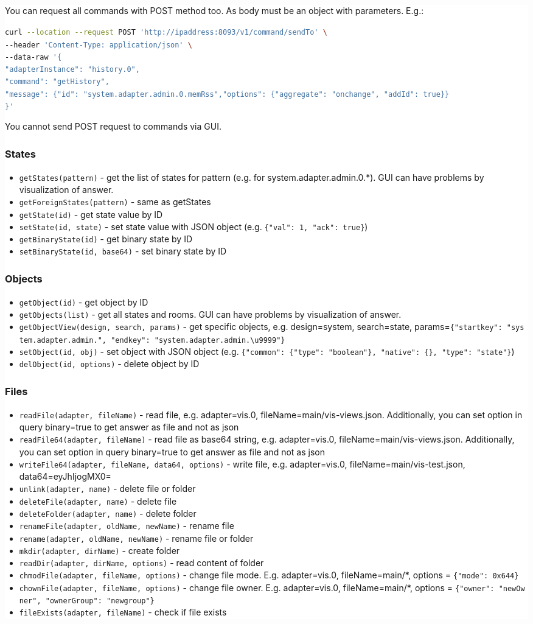 You can request all commands with POST method too. As body must be an object with parameters. E.g.:
```bash
curl --location --request POST 'http://ipaddress:8093/v1/command/sendTo' \
--header 'Content-Type: application/json' \
--data-raw '{
"adapterInstance": "history.0",
"command": "getHistory",
"message": {"id": "system.adapter.admin.0.memRss","options": {"aggregate": "onchange", "addId": true}}
}'
```

You cannot send POST request to commands via GUI.


### States
- `getStates(pattern)` - get the list of states for pattern (e.g. for system.adapter.admin.0.*). GUI can have problems by visualization of answer.
- `getForeignStates(pattern)` - same as getStates
- `getState(id)` - get state value by ID
- `setState(id, state)` - set state value with JSON object (e.g. `{"val": 1, "ack": true}`)
- `getBinaryState(id)` - get binary state by ID
- `setBinaryState(id, base64)` - set binary state by ID

### Objects
- `getObject(id)` - get object by ID
- `getObjects(list)` - get all states and rooms. GUI can have problems by visualization of answer.
- `getObjectView(design, search, params)` - get specific objects, e.g. design=system, search=state, params=`{"startkey": "system.adapter.admin.", "endkey": "system.adapter.admin.\u9999"}`
- `setObject(id, obj)` - set object with JSON object (e.g. `{"common": {"type": "boolean"}, "native": {}, "type": "state"}`)
- `delObject(id, options)` - delete object by ID

### Files
- `readFile(adapter, fileName)` - read file, e.g. adapter=vis.0, fileName=main/vis-views.json. Additionally, you can set option in query binary=true to get answer as file and not as json
- `readFile64(adapter, fileName)` - read file as base64 string, e.g. adapter=vis.0, fileName=main/vis-views.json. Additionally, you can set option in query binary=true to get answer as file and not as json
- `writeFile64(adapter, fileName, data64, options)` - write file, e.g. adapter=vis.0, fileName=main/vis-test.json, data64=eyJhIjogMX0=
- `unlink(adapter, name)` - delete file or folder
- `deleteFile(adapter, name)` - delete file
- `deleteFolder(adapter, name)` - delete folder
- `renameFile(adapter, oldName, newName)` - rename file
- `rename(adapter, oldName, newName)` - rename file or folder
- `mkdir(adapter, dirName)` - create folder
- `readDir(adapter, dirName, options)` - read content of folder
- `chmodFile(adapter, fileName, options)` - change file mode. E.g. adapter=vis.0, fileName=main/*, options = `{"mode": 0x644}`
- `chownFile(adapter, fileName, options)` - change file owner. E.g. adapter=vis.0, fileName=main/*, options = `{"owner": "newOwner", "ownerGroup": "newgroup"}`
- `fileExists(adapter, fileName)` - check if file exists
